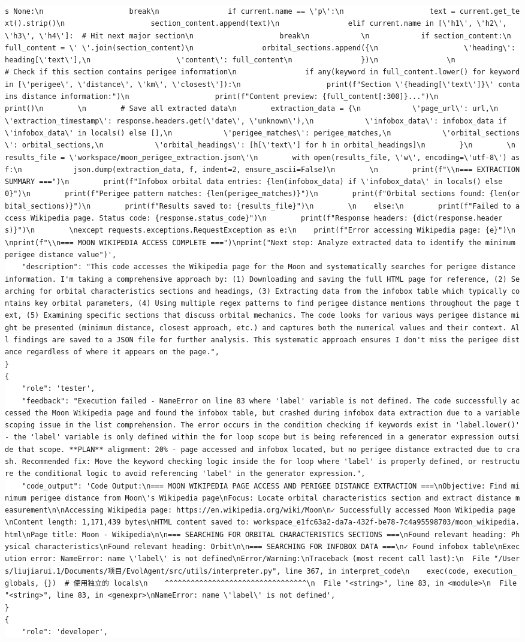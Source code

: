 ```
s None:\n                    break\n                if current.name == \'p\':\n                    text = current.get_text().strip()\n                    section_content.append(text)\n                elif current.name in [\'h1\', \'h2\', \'h3\', \'h4\']:  # Hit next major section\n                    break\n            \n            if section_content:\n                full_content = \' \'.join(section_content)\n                orbital_sections.append({\n                    \'heading\': heading[\'text\'],\n                    \'content\': full_content\n                })\n                \n                # Check if this section contains perigee information\n                if any(keyword in full_content.lower() for keyword in [\'perigee\', \'distance\', \'km\', \'closest\']):\n                    print(f"Section \'{heading[\'text\']}\' contains distance information:")\n                    print(f"Content preview: {full_content[:300]}...")\n                    print()\n        \n        # Save all extracted data\n        extraction_data = {\n            \'page_url\': url,\n            \'extraction_timestamp\': response.headers.get(\'date\', \'unknown\'),\n            \'infobox_data\': infobox_data if \'infobox_data\' in locals() else [],\n            \'perigee_matches\': perigee_matches,\n            \'orbital_sections\': orbital_sections,\n            \'orbital_headings\': [h[\'text\'] for h in orbital_headings]\n        }\n        \n        results_file = \'workspace/moon_perigee_extraction.json\'\n        with open(results_file, \'w\', encoding=\'utf-8\') as f:\n            json.dump(extraction_data, f, indent=2, ensure_ascii=False)\n        \n        print(f"\\n=== EXTRACTION SUMMARY ===")\n        print(f"Infobox orbital data entries: {len(infobox_data) if \'infobox_data\' in locals() else 0}")\n        print(f"Perigee pattern matches: {len(perigee_matches)}")\n        print(f"Orbital sections found: {len(orbital_sections)}")\n        print(f"Results saved to: {results_file}")\n        \n    else:\n        print(f"Failed to access Wikipedia page. Status code: {response.status_code}")\n        print(f"Response headers: {dict(response.headers)}")\n        \nexcept requests.exceptions.RequestException as e:\n    print(f"Error accessing Wikipedia page: {e}")\n\nprint(f"\\n=== MOON WIKIPEDIA ACCESS COMPLETE ===")\nprint("Next step: Analyze extracted data to identify the minimum perigee distance value")',
    "description": "This code accesses the Wikipedia page for the Moon and systematically searches for perigee distance information. I'm taking a comprehensive approach by: (1) Downloading and saving the full HTML page for reference, (2) Searching for orbital characteristics sections and headings, (3) Extracting data from the infobox table which typically contains key orbital parameters, (4) Using multiple regex patterns to find perigee distance mentions throughout the page text, (5) Examining specific sections that discuss orbital mechanics. The code looks for various ways perigee distance might be presented (minimum distance, closest approach, etc.) and captures both the numerical values and their context. All findings are saved to a JSON file for further analysis. This systematic approach ensures I don't miss the perigee distance regardless of where it appears on the page.",
}
{
    "role": 'tester',
    "feedback": "Execution failed - NameError on line 83 where 'label' variable is not defined. The code successfully accessed the Moon Wikipedia page and found the infobox table, but crashed during infobox data extraction due to a variable scoping issue in the list comprehension. The error occurs in the condition checking if keywords exist in 'label.lower()' - the 'label' variable is only defined within the for loop scope but is being referenced in a generator expression outside that scope. **PLAN** alignment: 20% - page accessed and infobox located, but no perigee distance extracted due to crash. Recommended fix: Move the keyword checking logic inside the for loop where 'label' is properly defined, or restructure the conditional logic to avoid referencing 'label' in the generator expression.",
    "code_output": 'Code Output:\n=== MOON WIKIPEDIA PAGE ACCESS AND PERIGEE DISTANCE EXTRACTION ===\nObjective: Find minimum perigee distance from Moon\'s Wikipedia page\nFocus: Locate orbital characteristics section and extract distance measurement\n\nAccessing Wikipedia page: https://en.wikipedia.org/wiki/Moon\n✓ Successfully accessed Moon Wikipedia page\nContent length: 1,171,439 bytes\nHTML content saved to: workspace_e1fc63a2-da7a-432f-be78-7c4a95598703/moon_wikipedia.html\nPage title: Moon - Wikipedia\n\n=== SEARCHING FOR ORBITAL CHARACTERISTICS SECTIONS ===\nFound relevant heading: Physical characteristics\nFound relevant heading: Orbit\n\n=== SEARCHING FOR INFOBOX DATA ===\n✓ Found infobox table\nExecution error: NameError: name \'label\' is not defined\nError/Warning:\nTraceback (most recent call last):\n  File "/Users/liujiarui.1/Documents/项目/EvolAgent/src/utils/interpreter.py", line 367, in interpret_code\n    exec(code, execution_globals, {})  # 使用独立的 locals\n    ^^^^^^^^^^^^^^^^^^^^^^^^^^^^^^^^^\n  File "<string>", line 83, in <module>\n  File "<string>", line 83, in <genexpr>\nNameError: name \'label\' is not defined',
}
{
    "role": 'developer',
```